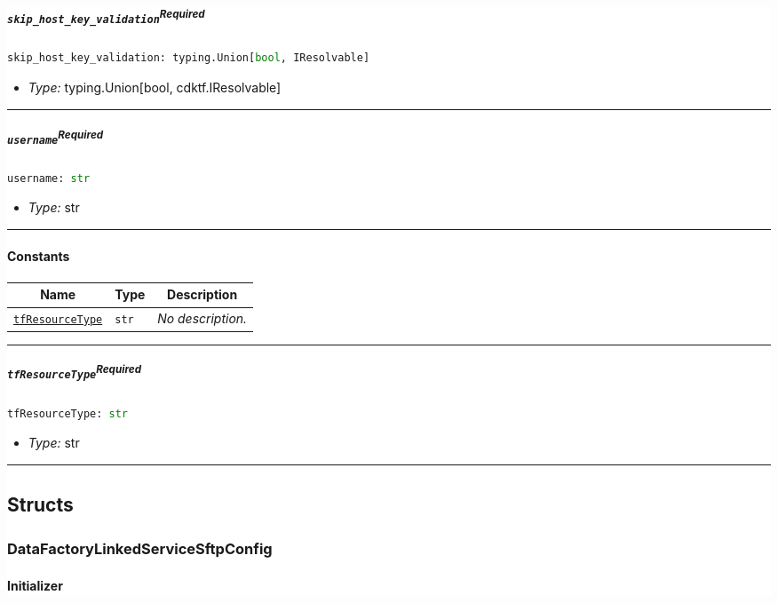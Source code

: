 
##### `skip_host_key_validation`<sup>Required</sup> <a name="skip_host_key_validation" id="@cdktf/provider-azurerm.dataFactoryLinkedServiceSftp.DataFactoryLinkedServiceSftp.property.skipHostKeyValidation"></a>

```python
skip_host_key_validation: typing.Union[bool, IResolvable]
```

- *Type:* typing.Union[bool, cdktf.IResolvable]

---

##### `username`<sup>Required</sup> <a name="username" id="@cdktf/provider-azurerm.dataFactoryLinkedServiceSftp.DataFactoryLinkedServiceSftp.property.username"></a>

```python
username: str
```

- *Type:* str

---

#### Constants <a name="Constants" id="Constants"></a>

| **Name** | **Type** | **Description** |
| --- | --- | --- |
| <code><a href="#@cdktf/provider-azurerm.dataFactoryLinkedServiceSftp.DataFactoryLinkedServiceSftp.property.tfResourceType">tfResourceType</a></code> | <code>str</code> | *No description.* |

---

##### `tfResourceType`<sup>Required</sup> <a name="tfResourceType" id="@cdktf/provider-azurerm.dataFactoryLinkedServiceSftp.DataFactoryLinkedServiceSftp.property.tfResourceType"></a>

```python
tfResourceType: str
```

- *Type:* str

---

## Structs <a name="Structs" id="Structs"></a>

### DataFactoryLinkedServiceSftpConfig <a name="DataFactoryLinkedServiceSftpConfig" id="@cdktf/provider-azurerm.dataFactoryLinkedServiceSftp.DataFactoryLinkedServiceSftpConfig"></a>

#### Initializer <a name="Initializer" id="@cdktf/provider-azurerm.dataFactoryLinkedServiceSftp.DataFactoryLinkedServiceSftpConfig.Initializer"></a>
